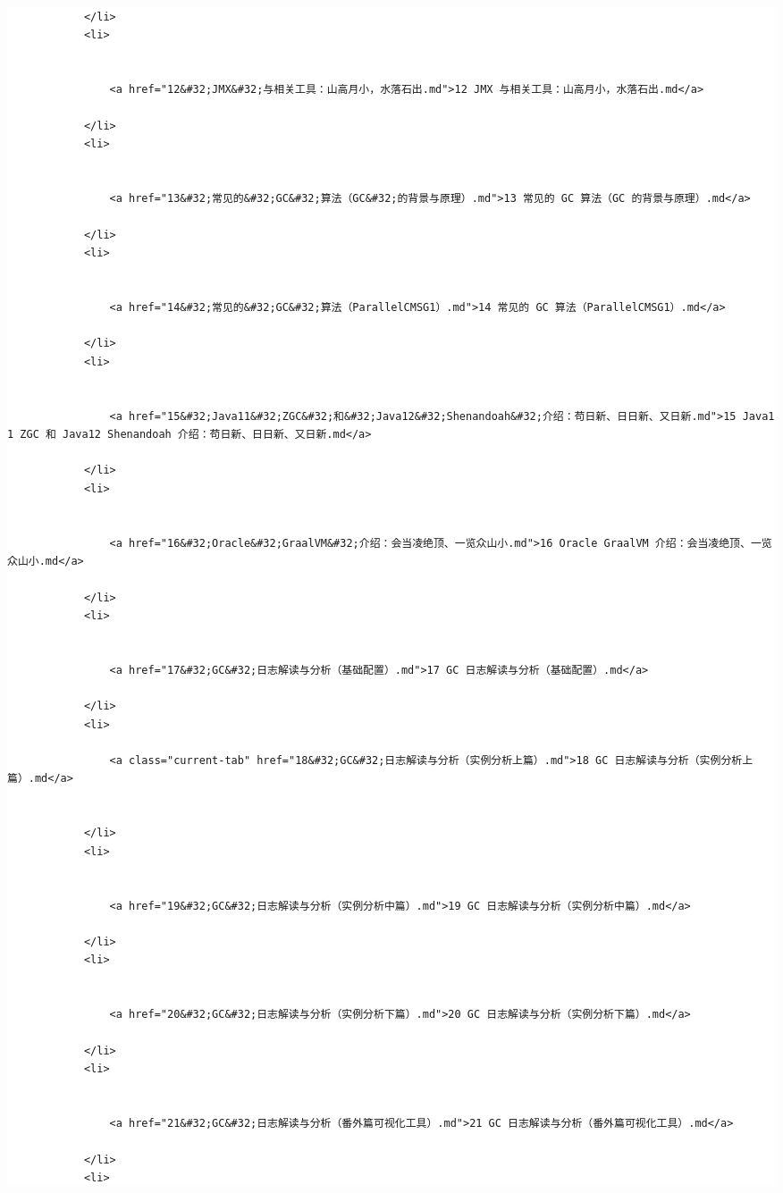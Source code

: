                 </li>
                <li>

                    
                    <a href="12&#32;JMX&#32;与相关工具：山高月小，水落石出.md">12 JMX 与相关工具：山高月小，水落石出.md</a>

                </li>
                <li>

                    
                    <a href="13&#32;常见的&#32;GC&#32;算法（GC&#32;的背景与原理）.md">13 常见的 GC 算法（GC 的背景与原理）.md</a>

                </li>
                <li>

                    
                    <a href="14&#32;常见的&#32;GC&#32;算法（ParallelCMSG1）.md">14 常见的 GC 算法（ParallelCMSG1）.md</a>

                </li>
                <li>

                    
                    <a href="15&#32;Java11&#32;ZGC&#32;和&#32;Java12&#32;Shenandoah&#32;介绍：苟日新、日日新、又日新.md">15 Java11 ZGC 和 Java12 Shenandoah 介绍：苟日新、日日新、又日新.md</a>

                </li>
                <li>

                    
                    <a href="16&#32;Oracle&#32;GraalVM&#32;介绍：会当凌绝顶、一览众山小.md">16 Oracle GraalVM 介绍：会当凌绝顶、一览众山小.md</a>

                </li>
                <li>

                    
                    <a href="17&#32;GC&#32;日志解读与分析（基础配置）.md">17 GC 日志解读与分析（基础配置）.md</a>

                </li>
                <li>

                    <a class="current-tab" href="18&#32;GC&#32;日志解读与分析（实例分析上篇）.md">18 GC 日志解读与分析（实例分析上篇）.md</a>
                    

                </li>
                <li>

                    
                    <a href="19&#32;GC&#32;日志解读与分析（实例分析中篇）.md">19 GC 日志解读与分析（实例分析中篇）.md</a>

                </li>
                <li>

                    
                    <a href="20&#32;GC&#32;日志解读与分析（实例分析下篇）.md">20 GC 日志解读与分析（实例分析下篇）.md</a>

                </li>
                <li>

                    
                    <a href="21&#32;GC&#32;日志解读与分析（番外篇可视化工具）.md">21 GC 日志解读与分析（番外篇可视化工具）.md</a>

                </li>
                <li>

                    